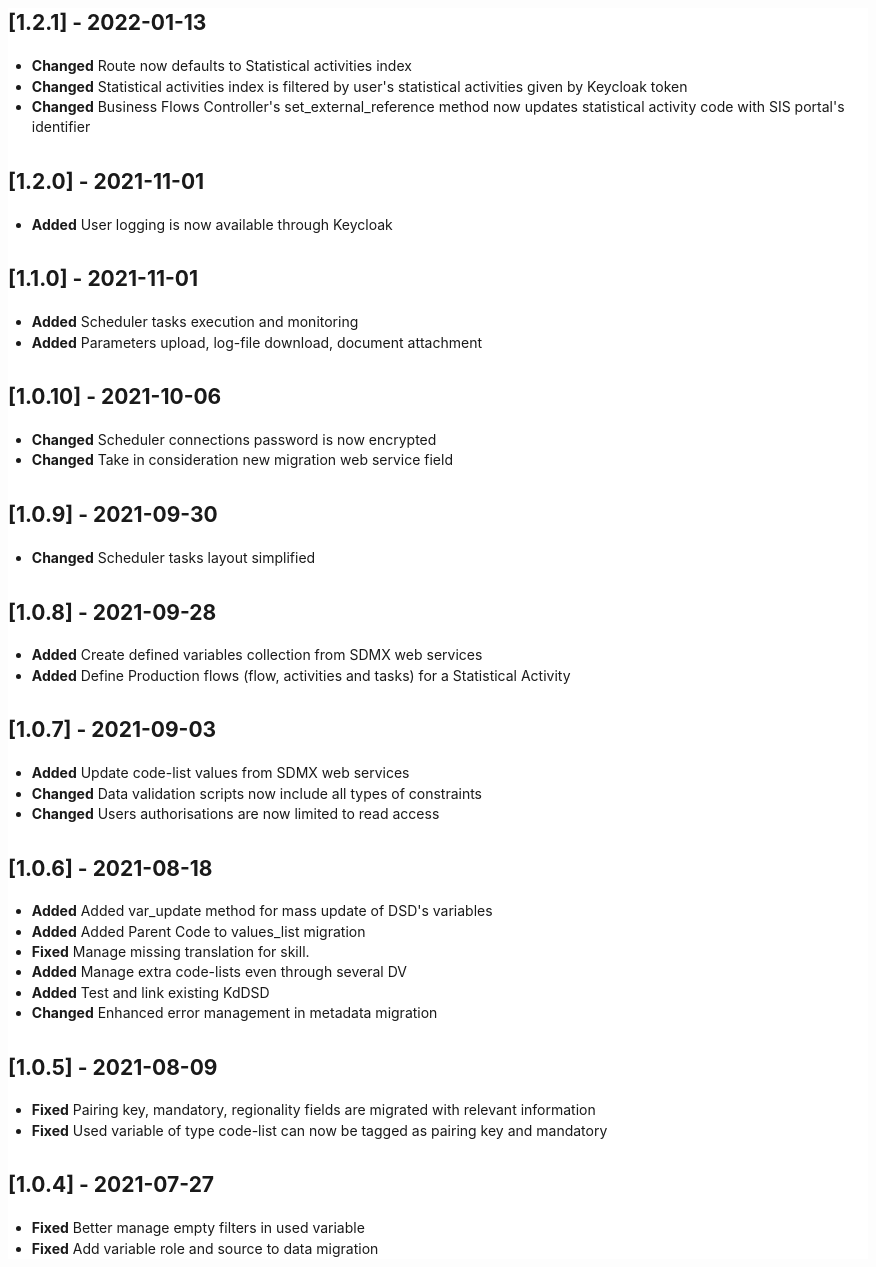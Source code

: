 ## [1.2.1] - 2022-01-13
*  **Changed**    Route now defaults to Statistical activities index
*  **Changed**    Statistical activities index is filtered by user's statistical activities given by Keycloak token
*  **Changed**    Business Flows Controller's set_external_reference method now updates statistical activity code with SIS portal's identifier

## [1.2.0] - 2021-11-01
*  **Added**  User logging is now available through Keycloak

## [1.1.0] - 2021-11-01
*  **Added**  Scheduler tasks execution and monitoring
*  **Added**  Parameters upload, log-file download, document attachment

## [1.0.10] - 2021-10-06
* **Changed** Scheduler connections password is now encrypted
* **Changed** Take in consideration new migration web service field

## [1.0.9] - 2021-09-30
* **Changed** Scheduler tasks layout simplified

## [1.0.8] - 2021-09-28
* **Added**   Create defined variables collection from SDMX web services
* **Added**   Define Production flows (flow, activities and tasks) for a Statistical Activity

## [1.0.7] - 2021-09-03
* **Added**   Update code-list values from SDMX web services
* **Changed** Data validation scripts now include all types of constraints
* **Changed** Users authorisations are now limited to read access  

## [1.0.6] - 2021-08-18
* **Added**   Added var_update method for mass update of DSD's variables
* **Added**   Added Parent Code to values_list migration
* **Fixed**   Manage missing translation for skill.
* **Added**   Manage extra code-lists even through several DV
* **Added**   Test and link existing KdDSD
* **Changed** Enhanced error management in metadata migration  

## [1.0.5] - 2021-08-09
* **Fixed**   Pairing key, mandatory, regionality fields are migrated with relevant information
* **Fixed**   Used variable of type code-list can now be tagged as pairing key and mandatory

## [1.0.4] - 2021-07-27
* **Fixed**   Better manage empty filters in used variable
* **Fixed**   Add variable role and source to data migration
